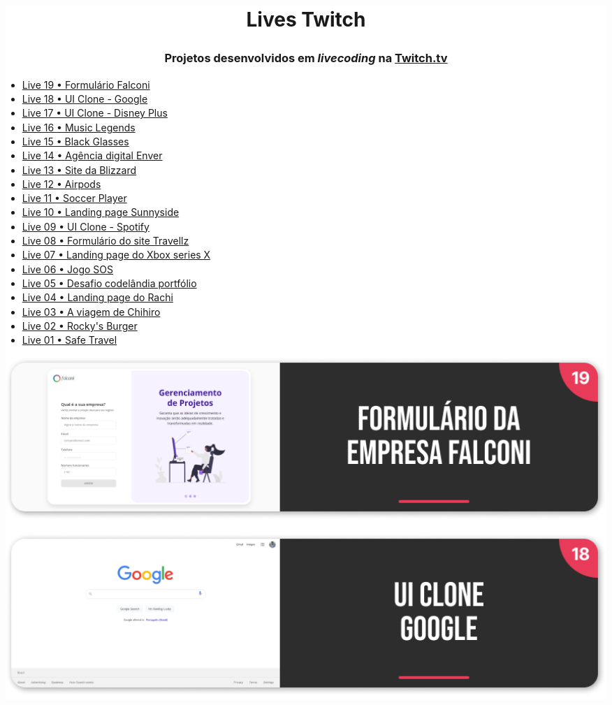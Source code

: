 <h1 align="center">
  Lives Twitch
</h1>

<h3 align="center">
  Projetos desenvolvidos em <i>livecoding</i> na <a href="https://www.twitch.tv/leovargasdev">Twitch.tv</a>
</h3>

<ul>
  <li><a href="#live-19">Live 19 • Formulário Falconi</a></li>
  <li><a href="#live-18">Live 18 • UI Clone - Google</a></li>
  <li><a href="#live-17">Live 17 • UI Clone - Disney Plus</a></li>
  <li><a href="#live-16">Live 16 • Music Legends</a></li>
  <li><a href="#live-15">Live 15 • Black Glasses</a></li>
  <li><a href="#live-14">Live 14 • Agência digital Enver</a></li>
  <li><a href="#live-13">Live 13 • Site da Blizzard</a></li>
  <li><a href="#live-12">Live 12 • Airpods</a></li>
  <li><a href="#live-11">Live 11 • Soccer Player</a></li>
  <li><a href="#live-10">Live 10 • Landing page Sunnyside</a></li>
  <li><a href="#live-09">Live 09 • UI Clone - Spotify</a></li>
  <li><a href="#live-08">Live 08 • Formulário do site Travellz</a></li>
  <li><a href="#live-07">Live 07 • Landing page do Xbox series X</a></li>
  <li><a href="#live-06">Live 06 • Jogo SOS</a></li>
  <li><a href="#live-05">Live 05 • Desafio codelândia portfólio</a></li>
  <li><a href="#live-04">Live 04 • Landing page do Rachi</a></li>
  <li><a href="#live-03">Live 03 • A viagem de Chihiro</a></li>
  <li><a href="#live-02">Live 02 • Rocky's Burger</a></li>
  <li><a href="#live-01">Live 01 • Safe Travel</a></li>
</ul>

<a href="https://www.github.com/leovargasdev/lives-twitch/tree/master/live-19">
  <p align="center" id="live-19">
    <img src=".github/card-live-19.png" width="100%" />
  </p>
</a>

<a href="https://www.github.com/leovargasdev/lives-twitch/tree/master/live-18">
  <p align="center" id="live-18">
    <img src=".github/card-live-18.png" width="100%" />
  </p>